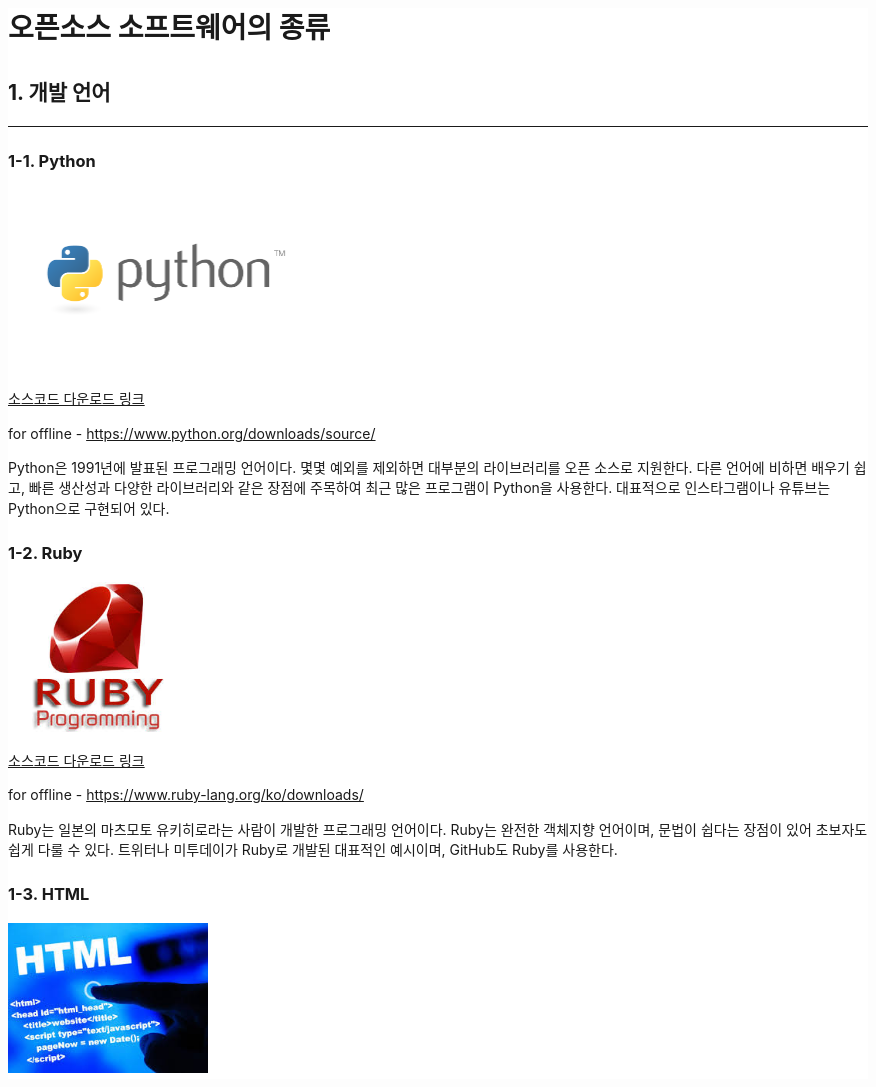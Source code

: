 # 오픈소스 소프트웨어의 종류

## 1. 개발 언어
-------------------
### 1-1. Python

<img width="300" height="180" src="./img/python.png"></img>

[소스코드 다운로드 링크](https://www.python.org/downloads/source/)

for offline - https://www.python.org/downloads/source/

Python은 1991년에 발표된 프로그래밍 언어이다. 몇몇 예외를 제외하면 대부분의 라이브러리를 오픈 소스로 지원한다. 다른 언어에 비하면 배우기 쉽고, 빠른 생산성과 다양한 라이브러리와 같은 장점에 주목하여 최근 많은 프로그램이 Python을 사용한다. 대표적으로 인스타그램이나 유튜브는 Python으로 구현되어 있다.

### 1-2. Ruby

<img width="180" height="150" src="./img/ruby.jpg"></img>

[소스코드 다운로드 링크](https://www.ruby-lang.org/ko/downloads/)

for offline - https://www.ruby-lang.org/ko/downloads/

Ruby는 일본의 마츠모토 유키히로라는 사람이 개발한 프로그래밍 언어이다. Ruby는 완전한 객체지향 언어이며, 문법이 쉽다는 장점이 있어 초보자도 쉽게 다룰 수 있다. 트위터나 미투데이가 Ruby로 개발된 대표적인 예시이며, GitHub도 Ruby를 사용한다.

### 1-3. HTML

<img width="200" height="150" src="./img/html.jpg"></img>
